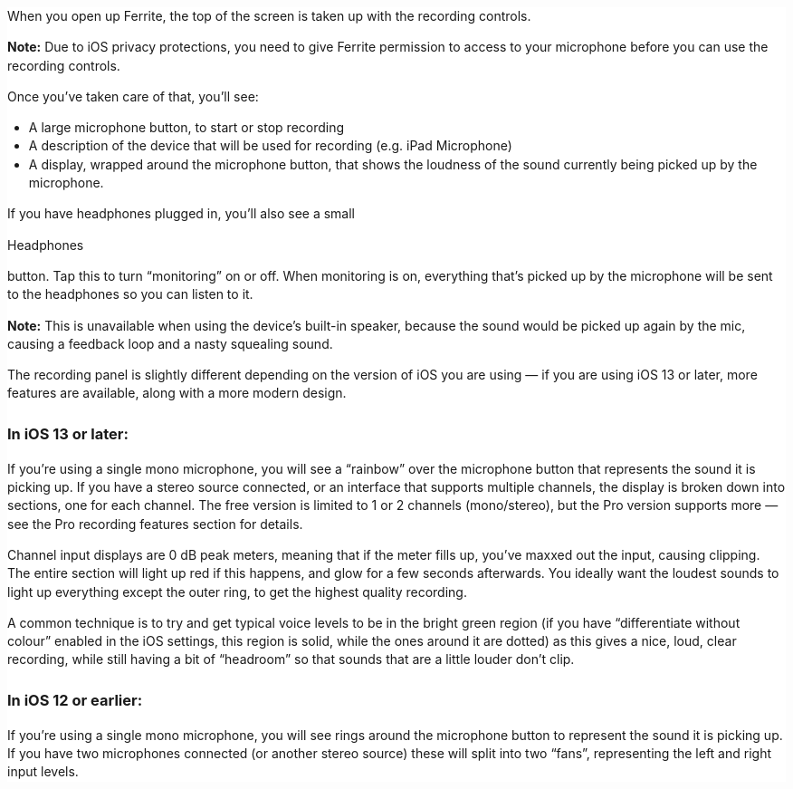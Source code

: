 When you open up Ferrite, the top of the screen is taken up with the recording controls.




**Note:** Due to iOS privacy protections, you need to give Ferrite permission to access to your microphone before you can use the recording controls.




Once you’ve taken care of that, you’ll see:

*   A large microphone button, to start or stop recording
*   A description of the device that will be used for recording (e.g. iPad Microphone)
*   A display, wrapped around the microphone button, that shows the loudness of the sound currently being picked up by the microphone.

If you have headphones plugged in, you’ll also see a small 

Headphones

 button. Tap this to turn “monitoring” on or off. When monitoring is on, everything that’s picked up by the microphone will be sent to the headphones so you can listen to it.




**Note:** This is unavailable when using the device’s built-in speaker, because the sound would be picked up again by the mic, causing a feedback loop and a nasty squealing sound.




The recording panel is slightly different depending on the version of iOS you are using — if you are using iOS 13 or later, more features are available, along with a more modern design.

### In iOS 13 or later:

If you’re using a single mono microphone, you will see a “rainbow” over the microphone button that represents the sound it is picking up. If you have a stereo source connected, or an interface that supports multiple channels, the display is broken down into sections, one for each channel. The free version is limited to 1 or 2 channels (mono/stereo), but the Pro version supports more — see the 
Pro recording features section
 for details.

Channel input displays are 0&nbsp;dB peak meters, meaning that if the meter fills up, you’ve maxxed out the input, causing clipping. The entire section will light up red if this happens, and glow for a few seconds afterwards. You ideally want the loudest sounds to light up everything except the outer ring, to get the highest quality recording.

A common technique is to try and get typical voice levels to be in the bright green region (if you have “differentiate without colour” enabled in the iOS settings, this region is solid, while the ones around it are dotted) as this gives a nice, loud, clear recording, while still having a bit of “headroom” so that sounds that are a little louder don’t clip.

### In iOS 12 or earlier:

If you’re using a single mono microphone, you will see rings around the microphone button to represent the sound it is picking up. If you have two microphones connected (or another stereo source) these will split into two “fans”, representing the left and right input levels.
